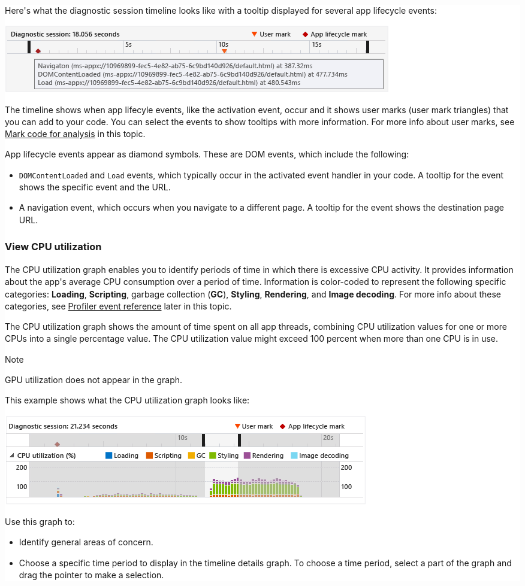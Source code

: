  Here's what the diagnostic session timeline looks like with a tooltip displayed for several app lifecycle events:  
  
 ![Diagnostic session ruler](../profiling/media/js_htmlvizprof_ruler.png "JS_HTMLVizProf_Ruler")  
  
 The timeline shows when app lifecyle events, like the activation event, occur and it shows user marks (user mark triangles) that you can add to your code. You can select the events to show tooltips with more information. For more info about user marks, see [Mark code for analysis](#ProfileMark) in this topic.  
  
 App lifecycle events appear as diamond symbols. These are DOM events, which include the following:  
  
-   `DOMContentLoaded` and `Load` events, which typically occur in the activated event handler in your code. A tooltip for the event shows the specific event and the URL.  
  
-   A navigation event, which occurs when you navigate to a different page. A tooltip for the event shows the destination page URL.  
  
###  <a name="CPUUtilization"></a> View CPU utilization  
 The CPU utilization graph enables you to identify periods of time in which there is excessive CPU activity. It provides information about the app's average CPU consumption over a period of time. Information is color-coded to represent the following specific categories: **Loading**, **Scripting**, garbage collection (**GC**), **Styling**, **Rendering**, and **Image decoding**. For more info about these categories, see [Profiler event reference](#ProfilerEvents) later in this topic.  
  
 The CPU utilization graph shows the amount of time spent on all app threads, combining CPU utilization values for one or more CPUs into a single percentage value. The CPU utilization value might exceed 100 percent when more than one CPU is in use.  
  
> [!NOTE]
>  GPU utilization does not appear in the graph.  
  
 This example shows what the CPU utilization graph looks like:  
  
 ![CPU utilization graph](../profiling/media/js_htmlvizprof_cpu_util.png "JS_HTMLVizProf_CPU_Util")  
  
 Use this graph to:  
  
-   Identify general areas of concern.  
  
-   Choose a specific time period to display in the timeline details graph. To choose a time period, select a part of the graph and drag the pointer to make a selection.  
  
